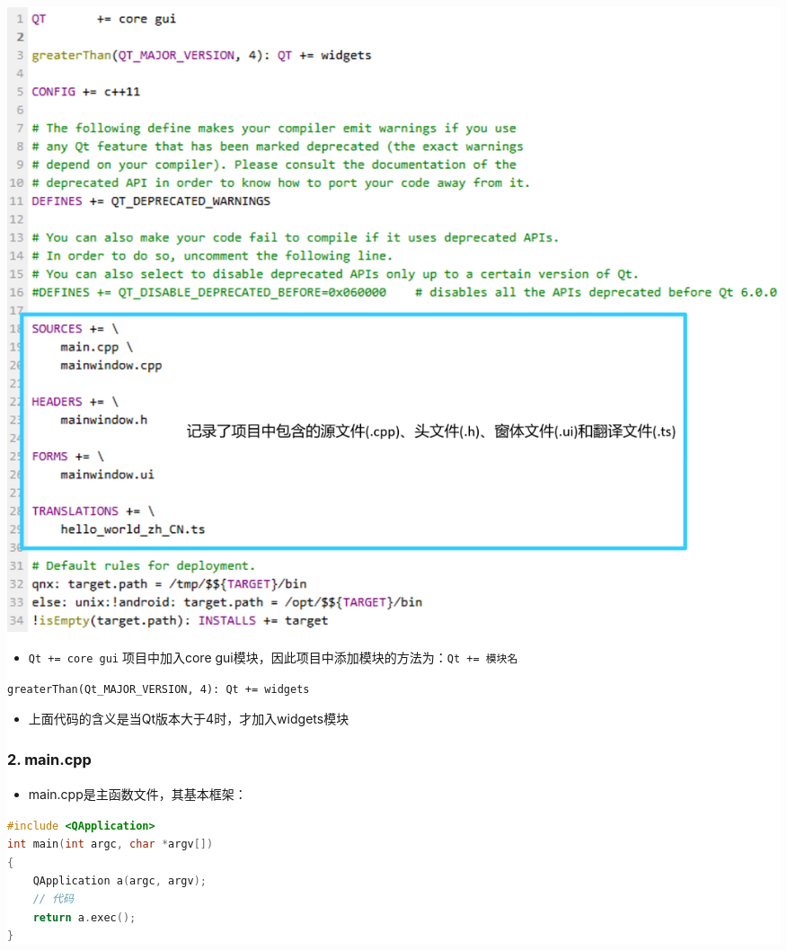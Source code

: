 ![image-20220409150229783](image-20220409150229783.png)

- `Qt += core gui` 项目中加入core gui模块，因此项目中添加模块的方法为：`Qt += 模块名`

~~~
greaterThan(Qt_MAJOR_VERSION, 4): Qt += widgets
~~~

- 上面代码的含义是当Qt版本大于4时，才加入widgets模块

### 2. main.cpp

- main.cpp是主函数文件，其基本框架：

~~~c++
#include <QApplication>
int main(int argc, char *argv[])
{
    QApplication a(argc, argv);
    // 代码
    return a.exec();
}
~~~
